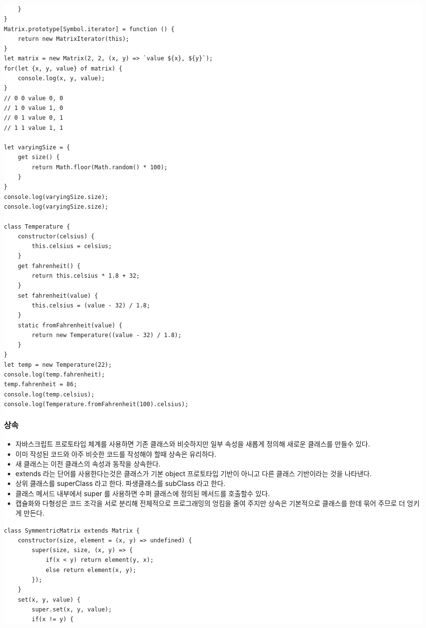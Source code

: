 ```
    }
}
Matrix.prototype[Symbol.iterator] = function () {
    return new MatrixIterator(this);
}
let matrix = new Matrix(2, 2, (x, y) => `value ${x}, ${y}`);
for(let {x, y, value} of matrix) {
    console.log(x, y, value);
}
// 0 0 value 0, 0
// 1 0 value 1, 0
// 0 1 value 0, 1
// 1 1 value 1, 1

let varyingSize = {
    get size() {
        return Math.floor(Math.random() * 100);
    }
}
console.log(varyingSize.size);
console.log(varyingSize.size);

class Temperature {
    constructor(celsius) {
        this.celsius = celsius;
    }
    get fahrenheit() {
        return this.celsius * 1.8 + 32;
    }
    set fahrenheit(value) {
        this.celsius = (value - 32) / 1.8;
    }
    static fromFahrenheit(value) {
        return new Temperature((value - 32) / 1.8);
    }
}
let temp = new Temperature(22);
console.log(temp.fahrenheit);
temp.fahrenheit = 86;
console.log(temp.celsius);
console.log(Temperature.fromFahrenheit(100).celsius);
```

### 상속

* 자바스크립트 프로토타입 체계를 사용하면 기존 클래스와 비슷하지만 일부 속성을 새롭게 정의해 새로운 클래스를 만들수 있다.
* 이미 작성된 코드와 아주 비슷한 코드를 작성해야 할때 상속은 유리하다.
* 새 클래스는 이전 클래스의 속성과 동작을 상속한다.
* extends 라는 단어를 사용한다는것은 클래스가 기본 object 프로토타입 기반이 아니고 다른 클래스 기반이라는 것을 나타낸다.
* 상위 클래스를 superClass 라고 한다. 파생클래스를 subClass 라고 한다.
* 클래스 메서드 내부에서 super 를 사용하면 수퍼 클래스에 정의된 메서드를 호출할수 있다.
* 캡슐화와 다형성은 코드 조각을 서로 분리해 전체적으로 프로그래밍의 엉킴을 줄여 주지만 상속은 기본적으로 클래스를 한데 묶어 주므로 더 엉키게 만든다.
```
class SymmentricMatrix extends Matrix {
    constructor(size, element = (x, y) => undefined) {
        super(size, size, (x, y) => {
            if(x < y) return element(y, x);
            else return element(x, y);
        });
    }
    set(x, y, value) {
        super.set(x, y, value);
        if(x != y) {
```
